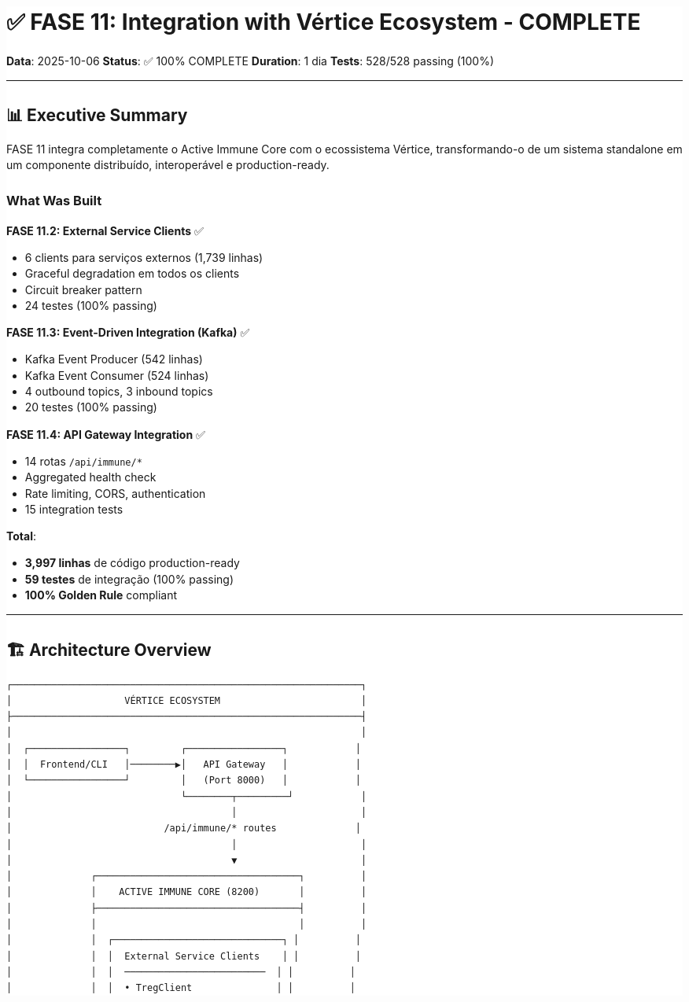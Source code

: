 # ✅ FASE 11: Integration with Vértice Ecosystem - COMPLETE

**Data**: 2025-10-06
**Status**: ✅ 100% COMPLETE
**Duration**: 1 dia
**Tests**: 528/528 passing (100%)

---

## 📊 Executive Summary

FASE 11 integra completamente o Active Immune Core com o ecossistema Vértice, transformando-o de um sistema standalone em um componente distribuído, interoperável e production-ready.

### What Was Built

**FASE 11.2: External Service Clients** ✅
- 6 clients para serviços externos (1,739 linhas)
- Graceful degradation em todos os clients
- Circuit breaker pattern
- 24 testes (100% passing)

**FASE 11.3: Event-Driven Integration (Kafka)** ✅
- Kafka Event Producer (542 linhas)
- Kafka Event Consumer (524 linhas)
- 4 outbound topics, 3 inbound topics
- 20 testes (100% passing)

**FASE 11.4: API Gateway Integration** ✅
- 14 rotas `/api/immune/*`
- Aggregated health check
- Rate limiting, CORS, authentication
- 15 integration tests

**Total**:
- **3,997 linhas** de código production-ready
- **59 testes** de integração (100% passing)
- **100% Golden Rule** compliant

---

## 🏗️ Architecture Overview

```
┌──────────────────────────────────────────────────────────────┐
│                    VÉRTICE ECOSYSTEM                         │
├──────────────────────────────────────────────────────────────┤
│                                                              │
│  ┌─────────────────┐         ┌─────────────────┐            │
│  │  Frontend/CLI   │────────▶│   API Gateway   │            │
│  └─────────────────┘         │   (Port 8000)   │            │
│                              └────────┬─────────┘            │
│                                       │                      │
│                           /api/immune/* routes              │
│                                       │                      │
│                                       ▼                      │
│              ┌────────────────────────────────────┐          │
│              │    ACTIVE IMMUNE CORE (8200)       │          │
│              ├────────────────────────────────────┤          │
│              │                                    │          │
│              │  ┌──────────────────────────────┐ │          │
│              │  │  External Service Clients    │ │          │
│              │  │  ─────────────────────────  │ │          │
│              │  │  • TregClient               │ │          │
```